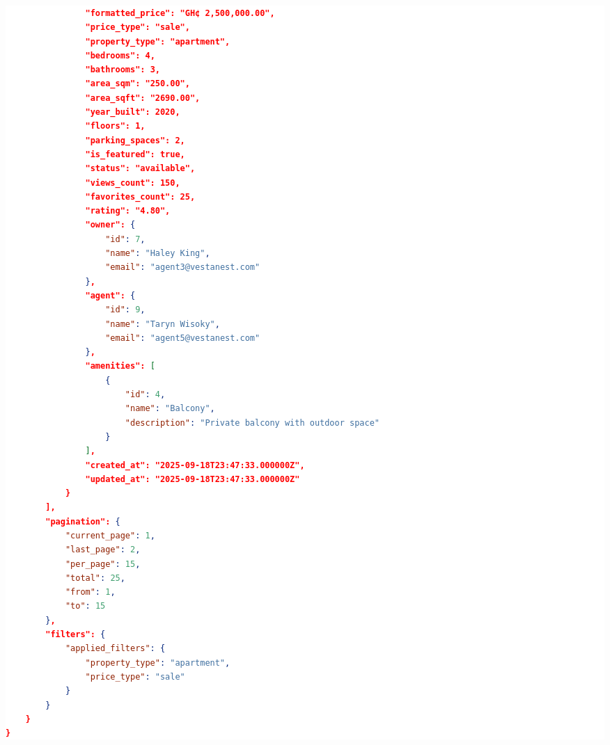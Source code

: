 ```json
                "formatted_price": "GH¢ 2,500,000.00",
                "price_type": "sale",
                "property_type": "apartment",
                "bedrooms": 4,
                "bathrooms": 3,
                "area_sqm": "250.00",
                "area_sqft": "2690.00",
                "year_built": 2020,
                "floors": 1,
                "parking_spaces": 2,
                "is_featured": true,
                "status": "available",
                "views_count": 150,
                "favorites_count": 25,
                "rating": "4.80",
                "owner": {
                    "id": 7,
                    "name": "Haley King",
                    "email": "agent3@vestanest.com"
                },
                "agent": {
                    "id": 9,
                    "name": "Taryn Wisoky",
                    "email": "agent5@vestanest.com"
                },
                "amenities": [
                    {
                        "id": 4,
                        "name": "Balcony",
                        "description": "Private balcony with outdoor space"
                    }
                ],
                "created_at": "2025-09-18T23:47:33.000000Z",
                "updated_at": "2025-09-18T23:47:33.000000Z"
            }
        ],
        "pagination": {
            "current_page": 1,
            "last_page": 2,
            "per_page": 15,
            "total": 25,
            "from": 1,
            "to": 15
        },
        "filters": {
            "applied_filters": {
                "property_type": "apartment",
                "price_type": "sale"
            }
        }
    }
}
```
